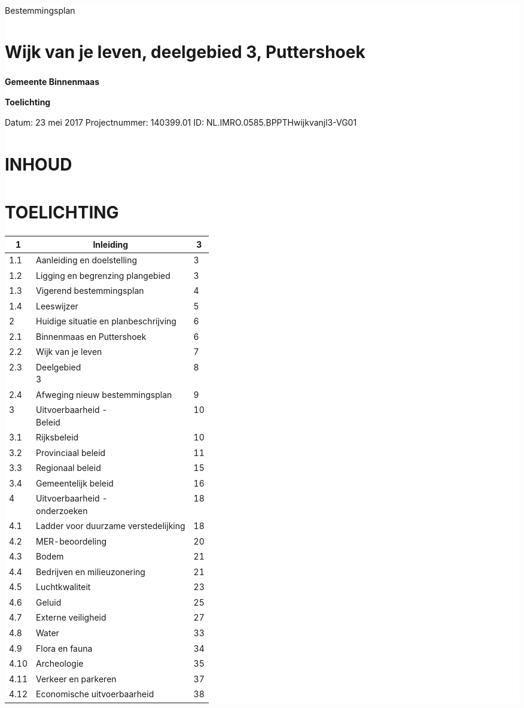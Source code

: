 Bestemmingsplan

# **Wijk van je leven, deelgebied 3, Puttershoek**

**Gemeente Binnenmaas**

**Toelichting**

Datum: 23 mei 2017 Projectnummer: 140399.01 ID: NL.IMRO.0585.BPPTHwijkvanjl3-VG01

# **INHOUD**

# **TOELICHTING**

| 1    | Inleiding                            | 3  |
|------|--------------------------------------|----|
| 1.1  | Aanleiding en doelstelling           | 3  |
| 1.2  | Ligging en begrenzing plangebied     | 3  |
| 1.3  | Vigerend bestemmingsplan             | 4  |
| 1.4  | Leeswijzer                           | 5  |
| 2    | Huidige situatie en planbeschrijving | 6  |
| 2.1  | Binnenmaas en Puttershoek            | 6  |
| 2.2  | Wijk van je leven                    | 7  |
| 2.3  | Deelgebied<br>3                      | 8  |
| 2.4  | Afweging nieuw bestemmingsplan       | 9  |
| 3    | Uitvoerbaarheid -<br>Beleid          | 10 |
| 3.1  | Rijksbeleid                          | 10 |
| 3.2  | Provinciaal beleid                   | 11 |
| 3.3  | Regionaal beleid                     | 15 |
| 3.4  | Gemeentelijk beleid                  | 16 |
| 4    | Uitvoerbaarheid -<br>onderzoeken     | 18 |
| 4.1  | Ladder voor duurzame verstedelijking | 18 |
| 4.2  | MER-beoordeling                      | 20 |
| 4.3  | Bodem                                | 21 |
| 4.4  | Bedrijven en milieuzonering          | 21 |
| 4.5  | Luchtkwaliteit                       | 23 |
| 4.6  | Geluid                               | 25 |
| 4.7  | Externe veiligheid                   | 27 |
| 4.8  | Water                                | 33 |
| 4.9  | Flora en fauna                       | 34 |
| 4.10 | Archeologie                          | 35 |
| 4.11 | Verkeer en parkeren                  | 37 |
| 4.12 | Economische uitvoerbaarheid          | 38 |